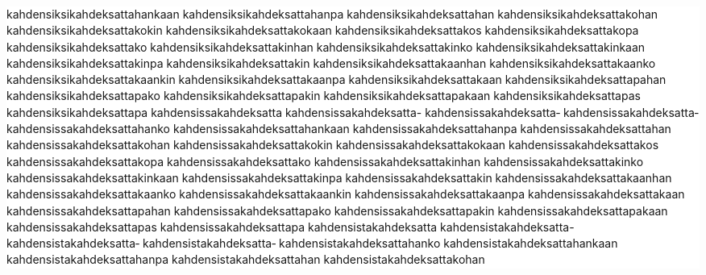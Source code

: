 kahdensiksikahdeksattahankaan
kahdensiksikahdeksattahanpa
kahdensiksikahdeksattahan
kahdensiksikahdeksattakohan
kahdensiksikahdeksattakokin
kahdensiksikahdeksattakokaan
kahdensiksikahdeksattakos
kahdensiksikahdeksattakopa
kahdensiksikahdeksattako
kahdensiksikahdeksattakinhan
kahdensiksikahdeksattakinko
kahdensiksikahdeksattakinkaan
kahdensiksikahdeksattakinpa
kahdensiksikahdeksattakin
kahdensiksikahdeksattakaanhan
kahdensiksikahdeksattakaanko
kahdensiksikahdeksattakaankin
kahdensiksikahdeksattakaanpa
kahdensiksikahdeksattakaan
kahdensiksikahdeksattapahan
kahdensiksikahdeksattapako
kahdensiksikahdeksattapakin
kahdensiksikahdeksattapakaan
kahdensiksikahdeksattapas
kahdensiksikahdeksattapa
kahdensissakahdeksatta
kahdensissakahdeksatta-
kahdensissakahdeksatta‐
kahdensissakahdeksatta‑
kahdensissakahdeksattahanko
kahdensissakahdeksattahankaan
kahdensissakahdeksattahanpa
kahdensissakahdeksattahan
kahdensissakahdeksattakohan
kahdensissakahdeksattakokin
kahdensissakahdeksattakokaan
kahdensissakahdeksattakos
kahdensissakahdeksattakopa
kahdensissakahdeksattako
kahdensissakahdeksattakinhan
kahdensissakahdeksattakinko
kahdensissakahdeksattakinkaan
kahdensissakahdeksattakinpa
kahdensissakahdeksattakin
kahdensissakahdeksattakaanhan
kahdensissakahdeksattakaanko
kahdensissakahdeksattakaankin
kahdensissakahdeksattakaanpa
kahdensissakahdeksattakaan
kahdensissakahdeksattapahan
kahdensissakahdeksattapako
kahdensissakahdeksattapakin
kahdensissakahdeksattapakaan
kahdensissakahdeksattapas
kahdensissakahdeksattapa
kahdensistakahdeksatta
kahdensistakahdeksatta-
kahdensistakahdeksatta‐
kahdensistakahdeksatta‑
kahdensistakahdeksattahanko
kahdensistakahdeksattahankaan
kahdensistakahdeksattahanpa
kahdensistakahdeksattahan
kahdensistakahdeksattakohan
